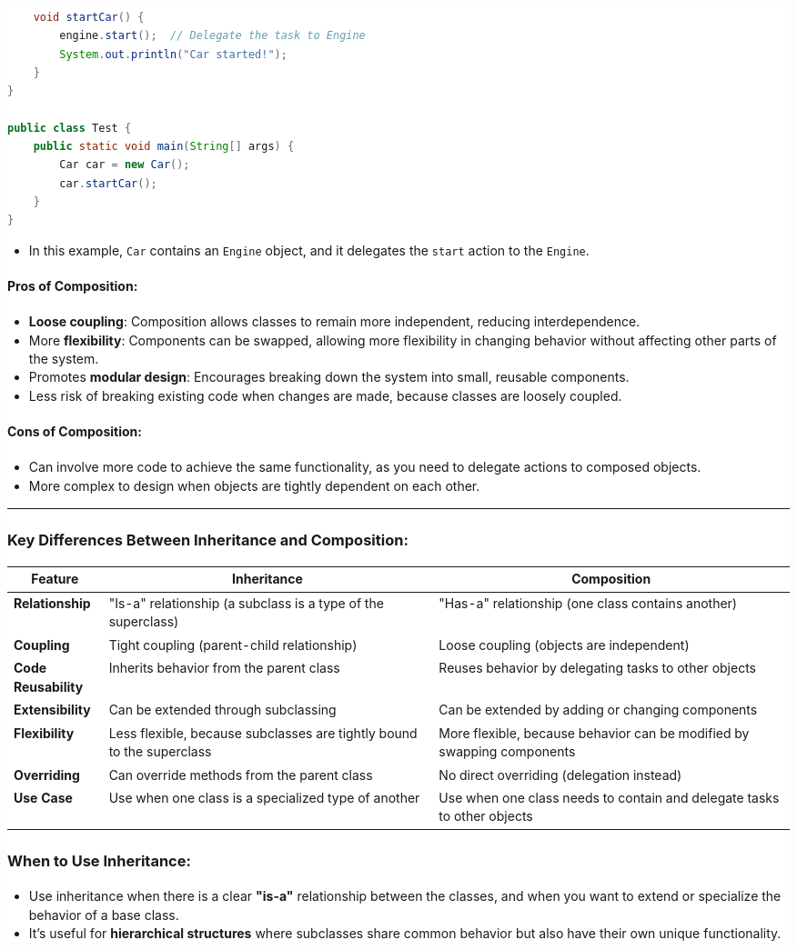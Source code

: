   ```java
      void startCar() {
          engine.start();  // Delegate the task to Engine
          System.out.println("Car started!");
      }
  }

  public class Test {
      public static void main(String[] args) {
          Car car = new Car();
          car.startCar();
      }
  }
  ```

  - In this example, `Car` contains an `Engine` object, and it delegates the `start` action to the `Engine`.

#### Pros of Composition:
- **Loose coupling**: Composition allows classes to remain more independent, reducing interdependence.
- More **flexibility**: Components can be swapped, allowing more flexibility in changing behavior without affecting other parts of the system.
- Promotes **modular design**: Encourages breaking down the system into small, reusable components.
- Less risk of breaking existing code when changes are made, because classes are loosely coupled.

#### Cons of Composition:
- Can involve more code to achieve the same functionality, as you need to delegate actions to composed objects.
- More complex to design when objects are tightly dependent on each other.

---

### Key Differences Between Inheritance and Composition:

| **Feature**                 | **Inheritance**                                | **Composition**                            |
|-----------------------------|------------------------------------------------|--------------------------------------------|
| **Relationship**             | "Is-a" relationship (a subclass is a type of the superclass) | "Has-a" relationship (one class contains another) |
| **Coupling**                 | Tight coupling (parent-child relationship)     | Loose coupling (objects are independent)   |
| **Code Reusability**         | Inherits behavior from the parent class        | Reuses behavior by delegating tasks to other objects |
| **Extensibility**            | Can be extended through subclassing            | Can be extended by adding or changing components |
| **Flexibility**              | Less flexible, because subclasses are tightly bound to the superclass | More flexible, because behavior can be modified by swapping components |
| **Overriding**               | Can override methods from the parent class     | No direct overriding (delegation instead)  |
| **Use Case**                 | Use when one class is a specialized type of another | Use when one class needs to contain and delegate tasks to other objects |

### When to Use Inheritance:
- Use inheritance when there is a clear **"is-a"** relationship between the classes, and when you want to extend or specialize the behavior of a base class.
- It’s useful for **hierarchical structures** where subclasses share common behavior but also have their own unique functionality.
